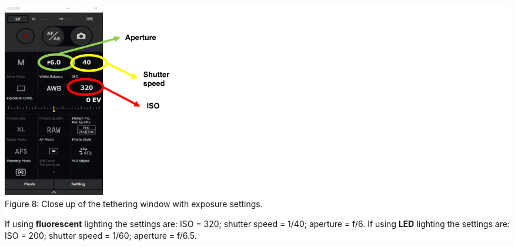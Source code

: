 <img src="/images/HerbariumSheets/NHM/herbarium_annotated_tethering.png" alt="screenshot of panasonic tethering program" width="300"/>\
Figure 8: Close up of the tethering window with exposure settings.

If using **fluorescent** lighting the settings are: ISO = 320; shutter speed = 1/40; aperture = f/6.
If using **LED** lighting the settings are: ISO = 200; shutter speed = 1/60; aperture = f/6.5.
